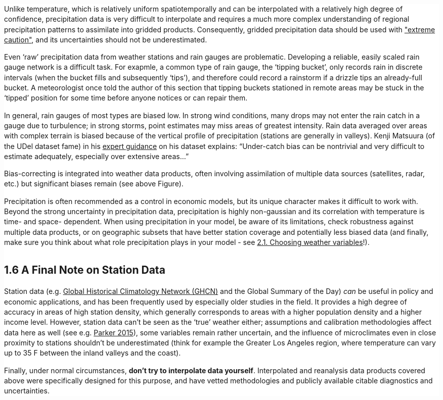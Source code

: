 Unlike temperature, which is relatively uniform spatiotemporally and can be interpolated with a relatively high degree of confidence, precipitation data is very difficult to interpolate and requires a much more complex understanding of regional precipitation patterns to assimilate into gridded products. Consequently, gridded precipitation data should be used with ["extreme caution"](https://climatedataguide.ucar.edu/climate-data/atmospheric-reanalysis-overview-comparison-tables), and its uncertainties should not be underestimated. 

Even ‘raw’ precipitation data from weather stations and rain gauges are problematic. Developing a reliable, easily scaled rain gauge network is a difficult task. For exapmle, a common type of rain gauge, the ‘tipping bucket’, only records rain in discrete intervals (when the bucket fills and subsequently ‘tips’), and therefore could record a rainstorm if a drizzle tips an already-full bucket. A meteorologist once told the author of this section that tipping buckets stationed in remote areas may be stuck in the ‘tipped’ position for some time before anyone notices or can repair them.

In general, rain gauges of most types are biased low. In strong wind conditions, many drops may not enter the rain catch in a gauge due to turbulence; in strong storms, point estimates may miss areas of greatest intensity. Rain data averaged over areas with complex terrain is biased because of the vertical profile of precipitation (stations are generally in valleys). Kenji Matsuura (of the UDel dataset fame) in his [expert guidance](https://climatedataguide.ucar.edu/climate-data/global-land-precipitation-and-temperature-willmott-matsuura-university-delaware) on his dataset explains: “Under-catch bias can be nontrivial and very difficult to estimate adequately, especially over extensive areas...”

Bias-correcting is integrated into weather data products, often involving assimilation of multiple data sources (satellites, radar, etc.) but significant biases remain (see above Figure).

Precipitation is often recommended as a control in economic models, but its unique character makes it difficult to work with. Beyond the strong uncertainty in precipitation data, precipitation is highly non-gaussian and its correlation with temperature is time- and space- dependent. When using precipitation in your model, be aware of its limitations, check robustness against multiple data products, or on geographic subsets that have better station coverage and potentially less biased data (and finally, make sure you think about what role precipitation plays in your model - see [2.1. Choosing weather variables](#2.1.-Choosing-weather-variables)!).

## 1.6 A Final Note on Station Data

Station data (e.g. [Global Historical Climatology Network (GHCN)](https://www.ncdc.noaa.gov/data-access/land-based-station-data/land-based-datasets/global-historical-climatology-network-ghcn) and the Global Summary of the Day) *can* be useful in policy and economic applications, and has been frequently used by especially older studies in the field. It provides a high degree of accuracy in areas of high station density, which generally corresponds to areas with a higher population density and a higher income level. However, station data can’t be seen as the ‘true’ weather either; assumptions and calibration methodologies affect data here as well (see e.g. [Parker 2015](https://journals.ametsoc.org/doi/full/10.1175/BAMS-D-14-00226.1)), some variables remain rather uncertain, and the influence of microclimates even in close proximity to stations shouldn’t be underestimated (think for example the Greater Los Angeles region, where temperature can vary up to 35 F between the inland valleys and the coast).

Finally, under normal circumstances, **don’t try to interpolate data yourself**. Interpolated and reanalysis data products covered above were specifically designed for this purpose, and have vetted methodologies and publicly available citable diagnostics and uncertainties.
